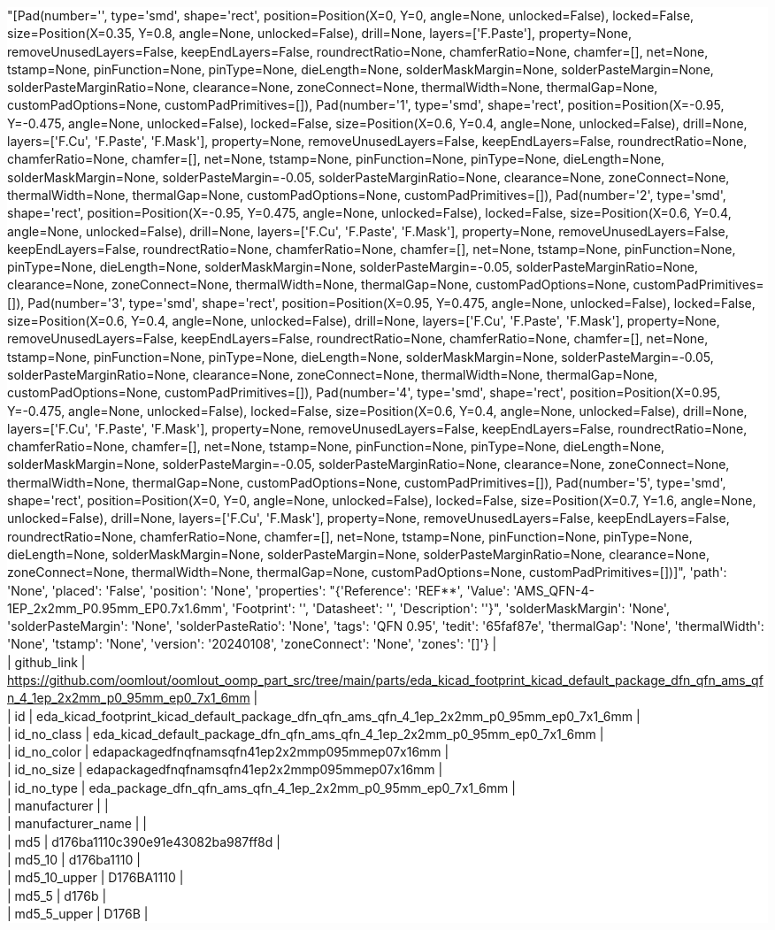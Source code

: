 "[Pad(number='', type='smd', shape='rect', position=Position(X=0, Y=0, angle=None, unlocked=False), locked=False, size=Position(X=0.35, Y=0.8, angle=None, unlocked=False), drill=None, layers=['F.Paste'], property=None, removeUnusedLayers=False, keepEndLayers=False, roundrectRatio=None, chamferRatio=None, chamfer=[], net=None, tstamp=None, pinFunction=None, pinType=None, dieLength=None, solderMaskMargin=None, solderPasteMargin=None, solderPasteMarginRatio=None, clearance=None, zoneConnect=None, thermalWidth=None, thermalGap=None, customPadOptions=None, customPadPrimitives=[]), Pad(number='1', type='smd', shape='rect', position=Position(X=-0.95, Y=-0.475, angle=None, unlocked=False), locked=False, size=Position(X=0.6, Y=0.4, angle=None, unlocked=False), drill=None, layers=['F.Cu', 'F.Paste', 'F.Mask'], property=None, removeUnusedLayers=False, keepEndLayers=False, roundrectRatio=None, chamferRatio=None, chamfer=[], net=None, tstamp=None, pinFunction=None, pinType=None, dieLength=None, solderMaskMargin=None, solderPasteMargin=-0.05, solderPasteMarginRatio=None, clearance=None, zoneConnect=None, thermalWidth=None, thermalGap=None, customPadOptions=None, customPadPrimitives=[]), Pad(number='2', type='smd', shape='rect', position=Position(X=-0.95, Y=0.475, angle=None, unlocked=False), locked=False, size=Position(X=0.6, Y=0.4, angle=None, unlocked=False), drill=None, layers=['F.Cu', 'F.Paste', 'F.Mask'], property=None, removeUnusedLayers=False, keepEndLayers=False, roundrectRatio=None, chamferRatio=None, chamfer=[], net=None, tstamp=None, pinFunction=None, pinType=None, dieLength=None, solderMaskMargin=None, solderPasteMargin=-0.05, solderPasteMarginRatio=None, clearance=None, zoneConnect=None, thermalWidth=None, thermalGap=None, customPadOptions=None, customPadPrimitives=[]), Pad(number='3', type='smd', shape='rect', position=Position(X=0.95, Y=0.475, angle=None, unlocked=False), locked=False, size=Position(X=0.6, Y=0.4, angle=None, unlocked=False), drill=None, layers=['F.Cu', 'F.Paste', 'F.Mask'], property=None, removeUnusedLayers=False, keepEndLayers=False, roundrectRatio=None, chamferRatio=None, chamfer=[], net=None, tstamp=None, pinFunction=None, pinType=None, dieLength=None, solderMaskMargin=None, solderPasteMargin=-0.05, solderPasteMarginRatio=None, clearance=None, zoneConnect=None, thermalWidth=None, thermalGap=None, customPadOptions=None, customPadPrimitives=[]), Pad(number='4', type='smd', shape='rect', position=Position(X=0.95, Y=-0.475, angle=None, unlocked=False), locked=False, size=Position(X=0.6, Y=0.4, angle=None, unlocked=False), drill=None, layers=['F.Cu', 'F.Paste', 'F.Mask'], property=None, removeUnusedLayers=False, keepEndLayers=False, roundrectRatio=None, chamferRatio=None, chamfer=[], net=None, tstamp=None, pinFunction=None, pinType=None, dieLength=None, solderMaskMargin=None, solderPasteMargin=-0.05, solderPasteMarginRatio=None, clearance=None, zoneConnect=None, thermalWidth=None, thermalGap=None, customPadOptions=None, customPadPrimitives=[]), Pad(number='5', type='smd', shape='rect', position=Position(X=0, Y=0, angle=None, unlocked=False), locked=False, size=Position(X=0.7, Y=1.6, angle=None, unlocked=False), drill=None, layers=['F.Cu', 'F.Mask'], property=None, removeUnusedLayers=False, keepEndLayers=False, roundrectRatio=None, chamferRatio=None, chamfer=[], net=None, tstamp=None, pinFunction=None, pinType=None, dieLength=None, solderMaskMargin=None, solderPasteMargin=None, solderPasteMarginRatio=None, clearance=None, zoneConnect=None, thermalWidth=None, thermalGap=None, customPadOptions=None, customPadPrimitives=[])]", 'path': 'None', 'placed': 'False', 'position': 'None', 'properties': "{'Reference': 'REF**', 'Value': 'AMS_QFN-4-1EP_2x2mm_P0.95mm_EP0.7x1.6mm', 'Footprint': '', 'Datasheet': '', 'Description': ''}", 'solderMaskMargin': 'None', 'solderPasteMargin': 'None', 'solderPasteRatio': 'None', 'tags': 'QFN 0.95', 'tedit': '65faf87e', 'thermalGap': 'None', 'thermalWidth': 'None', 'tstamp': 'None', 'version': '20240108', 'zoneConnect': 'None', 'zones': '[]'} |  
| github_link | https://github.com/oomlout/oomlout_oomp_part_src/tree/main/parts/eda_kicad_footprint_kicad_default_package_dfn_qfn_ams_qfn_4_1ep_2x2mm_p0_95mm_ep0_7x1_6mm |  
| id | eda_kicad_footprint_kicad_default_package_dfn_qfn_ams_qfn_4_1ep_2x2mm_p0_95mm_ep0_7x1_6mm |  
| id_no_class | eda_kicad_default_package_dfn_qfn_ams_qfn_4_1ep_2x2mm_p0_95mm_ep0_7x1_6mm |  
| id_no_color | edapackagedfnqfnamsqfn41ep2x2mmp095mmep07x16mm |  
| id_no_size | edapackagedfnqfnamsqfn41ep2x2mmp095mmep07x16mm |  
| id_no_type | eda_package_dfn_qfn_ams_qfn_4_1ep_2x2mm_p0_95mm_ep0_7x1_6mm |  
| manufacturer |  |  
| manufacturer_name |  |  
| md5 | d176ba1110c390e91e43082ba987ff8d |  
| md5_10 | d176ba1110 |  
| md5_10_upper | D176BA1110 |  
| md5_5 | d176b |  
| md5_5_upper | D176B |  